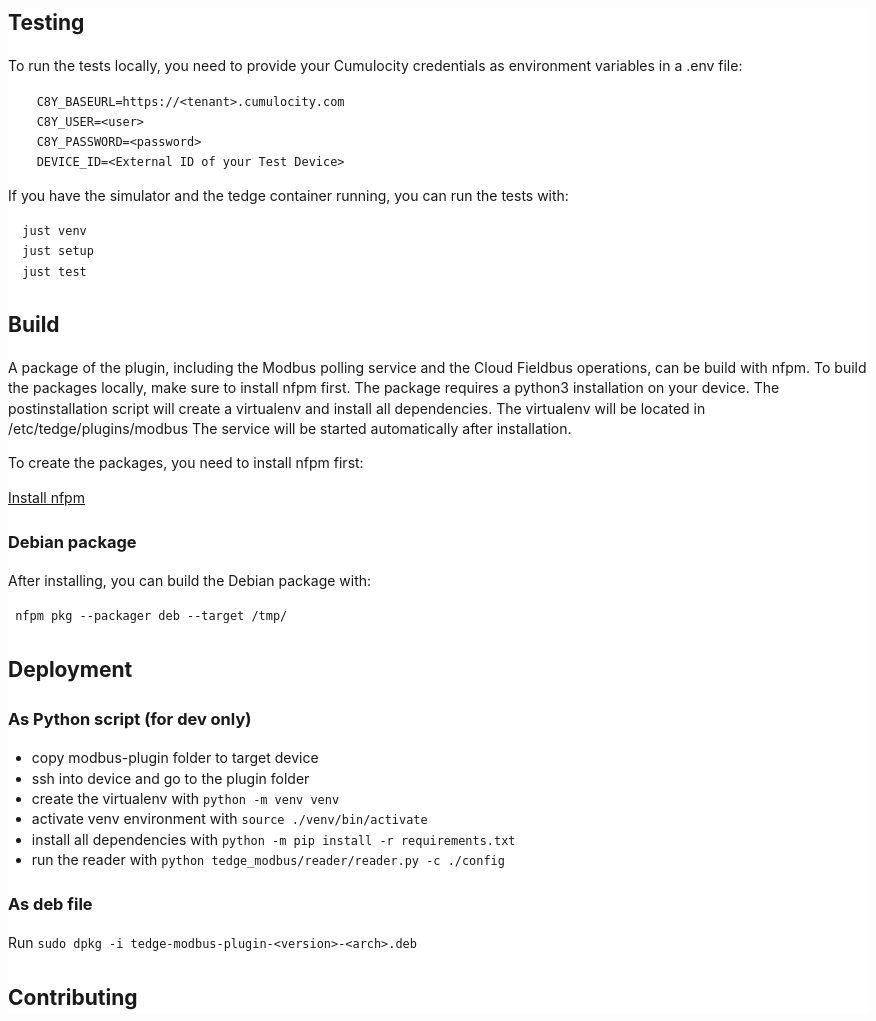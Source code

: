 ## Testing

To run the tests locally, you need to provide your Cumulocity credentials as environment variables in a .env file:

```shell
    C8Y_BASEURL=https://<tenant>.cumulocity.com
    C8Y_USER=<user>
    C8Y_PASSWORD=<password>
    DEVICE_ID=<External ID of your Test Device>
```

If you have the simulator and the tedge container running, you can run the tests with:

      just venv
      just setup
      just test

## Build

A package of the plugin, including the Modbus polling service and the Cloud Fieldbus operations, can be build with nfpm. To build the packages locally, make sure to install nfpm first.
The package requires a python3 installation on your device. The postinstallation script will create a virtualenv and install all dependencies. The virtualenv will be located in /etc/tedge/plugins/modbus The service will be started automatically after installation.

To create the packages, you need to install nfpm first:

[Install nfpm](https://nfpm.goreleaser.com/install/)

### Debian package

After installing, you can build the Debian package with:

     nfpm pkg --packager deb --target /tmp/

## Deployment

### As Python script (for dev only)

- copy modbus-plugin folder to target device
- ssh into device and go to the plugin folder
- create the virtualenv with `python -m venv venv`
- activate venv environment with `source ./venv/bin/activate`
- install all dependencies with `python -m pip install -r requirements.txt`
- run the reader with `python tedge_modbus/reader/reader.py -c ./config`

### As deb file

Run `sudo dpkg -i tedge-modbus-plugin-<version>-<arch>.deb`


## Contributing
